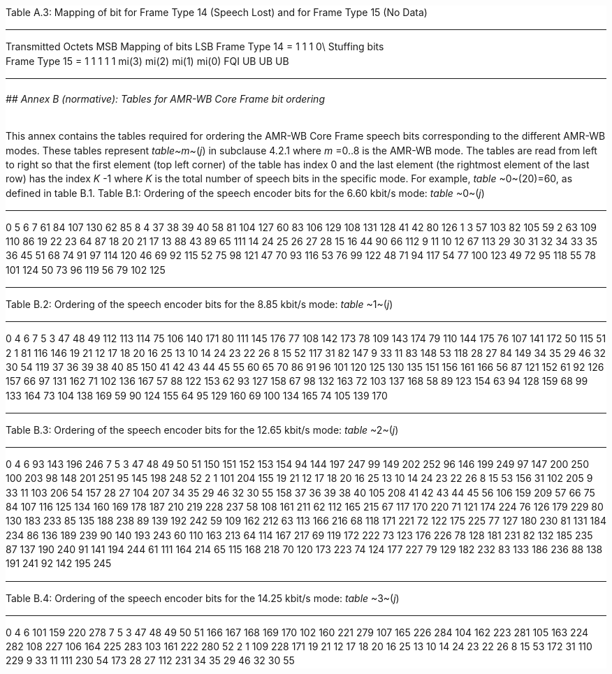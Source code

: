Table A.3: Mapping of bit for Frame Type 14 (Speech Lost) and for Frame Type
15 (No Data)
* * *
Transmitted Octets MSB Mapping of bits LSB
                       Frame Type 14 = 1 1 1 0\                     Stuffing bits                           
                       Frame Type 15 = 1 1 1 1
1 mi(3) mi(2) mi(1) mi(0) FQI UB UB UB
* * *
###### ## Annex B (normative): Tables for AMR-WB Core Frame bit ordering
This annex contains the tables required for ordering the AMR-WB Core Frame
speech bits corresponding to the different AMR-WB modes. These tables
represent _table~m~_(_j_) in subclause 4.2.1 where _m_ =0..8 is the AMR-WB
mode. The tables are read from left to right so that the first element (top
left corner) of the table has index 0 and the last element (the rightmost
element of the last row) has the index _K_ -1 where _K_ is the total number of
speech bits in the specific mode. For example, _table_ ~0~(20)=60, as defined
in table B.1.
Table B.1: Ordering of the speech encoder bits for the 6.60 kbit/s mode:
_table_ ~0~(_j_)
* * *
0 5 6 7 61 84 107 130 62 85 8 4 37 38 39 40 58 81 104 127 60 83 106 129 108
131 128 41 42 80 126 1 3 57 103 82 105 59 2 63 109 110 86 19 22 23 64 87 18 20
21 17 13 88 43 89 65 111 14 24 25 26 27 28 15 16 44 90 66 112 9 11 10 12 67
113 29 30 31 32 34 33 35 36 45 51 68 74 91 97 114 120 46 69 92 115 52 75 98
121 47 70 93 116 53 76 99 122 48 71 94 117 54 77 100 123 49 72 95 118 55 78
101 124 50 73 96 119 56 79 102 125
* * *
Table B.2: Ordering of the speech encoder bits for the 8.85 kbit/s mode:
_table_ ~1~(_j_)
* * *
0 4 6 7 5 3 47 48 49 112 113 114 75 106 140 171 80 111 145 176 77 108 142 173
78 109 143 174 79 110 144 175 76 107 141 172 50 115 51 2 1 81 116 146 19 21 12
17 18 20 16 25 13 10 14 24 23 22 26 8 15 52 117 31 82 147 9 33 11 83 148 53
118 28 27 84 149 34 35 29 46 32 30 54 119 37 36 39 38 40 85 150 41 42 43 44 45
55 60 65 70 86 91 96 101 120 125 130 135 151 156 161 166 56 87 121 152 61 92
126 157 66 97 131 162 71 102 136 167 57 88 122 153 62 93 127 158 67 98 132 163
72 103 137 168 58 89 123 154 63 94 128 159 68 99 133 164 73 104 138 169 59 90
124 155 64 95 129 160 69 100 134 165 74 105 139 170
* * *
Table B.3: Ordering of the speech encoder bits for the 12.65 kbit/s mode:
_table_ ~2~(_j_)
* * *
0 4 6 93 143 196 246 7 5 3 47 48 49 50 51 150 151 152 153 154 94 144 197 247
99 149 202 252 96 146 199 249 97 147 200 250 100 203 98 148 201 251 95 145 198
248 52 2 1 101 204 155 19 21 12 17 18 20 16 25 13 10 14 24 23 22 26 8 15 53
156 31 102 205 9 33 11 103 206 54 157 28 27 104 207 34 35 29 46 32 30 55 158
37 36 39 38 40 105 208 41 42 43 44 45 56 106 159 209 57 66 75 84 107 116 125
134 160 169 178 187 210 219 228 237 58 108 161 211 62 112 165 215 67 117 170
220 71 121 174 224 76 126 179 229 80 130 183 233 85 135 188 238 89 139 192 242
59 109 162 212 63 113 166 216 68 118 171 221 72 122 175 225 77 127 180 230 81
131 184 234 86 136 189 239 90 140 193 243 60 110 163 213 64 114 167 217 69 119
172 222 73 123 176 226 78 128 181 231 82 132 185 235 87 137 190 240 91 141 194
244 61 111 164 214 65 115 168 218 70 120 173 223 74 124 177 227 79 129 182 232
83 133 186 236 88 138 191 241 92 142 195 245
* * *
Table B.4: Ordering of the speech encoder bits for the 14.25 kbit/s mode:
_table_ ~3~(_j_)
* * *
0 4 6 101 159 220 278 7 5 3 47 48 49 50 51 166 167 168 169 170 102 160 221 279
107 165 226 284 104 162 223 281 105 163 224 282 108 227 106 164 225 283 103
161 222 280 52 2 1 109 228 171 19 21 12 17 18 20 16 25 13 10 14 24 23 22 26 8
15 53 172 31 110 229 9 33 11 111 230 54 173 28 27 112 231 34 35 29 46 32 30 55